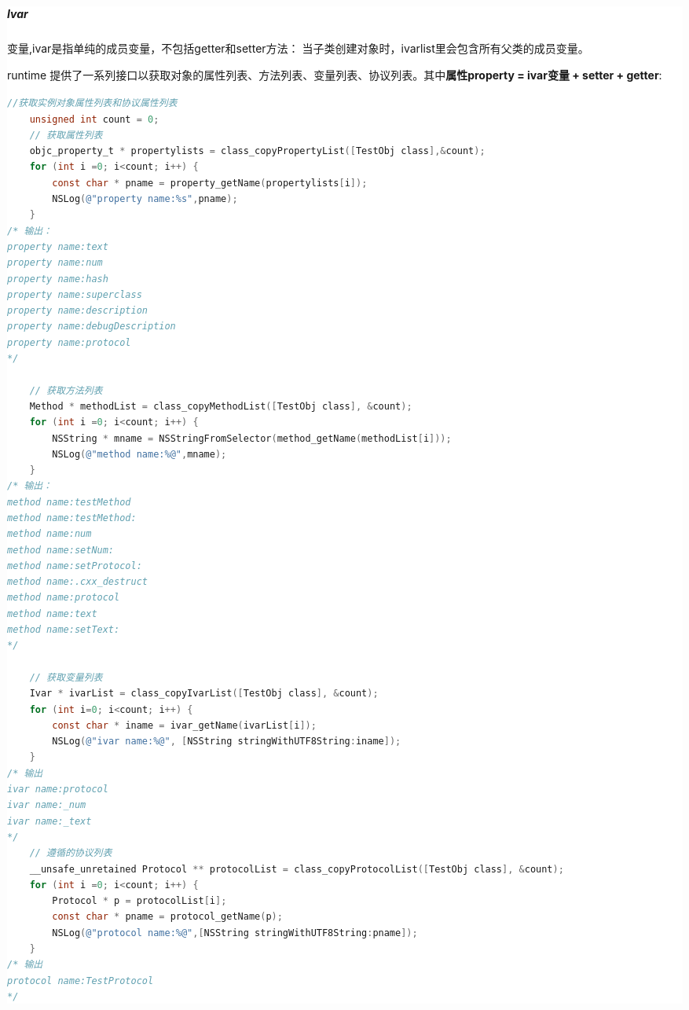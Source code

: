 ##### Ivar
变量,ivar是指单纯的成员变量，不包括getter和setter方法：
当子类创建对象时，ivarlist里会包含所有父类的成员变量。

runtime 提供了一系列接口以获取对象的属性列表、方法列表、变量列表、协议列表。其中**属性property = ivar变量 + setter + getter**:
```Objective-C
//获取实例对象属性列表和协议属性列表
    unsigned int count = 0;
    // 获取属性列表
    objc_property_t * propertylists = class_copyPropertyList([TestObj class],&count);
    for (int i =0; i<count; i++) {
        const char * pname = property_getName(propertylists[i]);
        NSLog(@"property name:%s",pname);
    }
/* 输出：
property name:text
property name:num
property name:hash
property name:superclass
property name:description
property name:debugDescription
property name:protocol    
*/
    
    // 获取方法列表
    Method * methodList = class_copyMethodList([TestObj class], &count);
    for (int i =0; i<count; i++) {
        NSString * mname = NSStringFromSelector(method_getName(methodList[i]));
        NSLog(@"method name:%@",mname);
    }
/* 输出：
method name:testMethod
method name:testMethod:
method name:num
method name:setNum:
method name:setProtocol:
method name:.cxx_destruct
method name:protocol
method name:text
method name:setText:
*/

    // 获取变量列表
    Ivar * ivarList = class_copyIvarList([TestObj class], &count);
    for (int i=0; i<count; i++) {
        const char * iname = ivar_getName(ivarList[i]);
        NSLog(@"ivar name:%@", [NSString stringWithUTF8String:iname]);
    }
/* 输出
ivar name:protocol
ivar name:_num
ivar name:_text
*/
    // 遵循的协议列表
    __unsafe_unretained Protocol ** protocolList = class_copyProtocolList([TestObj class], &count);
    for (int i =0; i<count; i++) {
        Protocol * p = protocolList[i];
        const char * pname = protocol_getName(p);
        NSLog(@"protocol name:%@",[NSString stringWithUTF8String:pname]);
    }
/* 输出
protocol name:TestProtocol
*/
```
